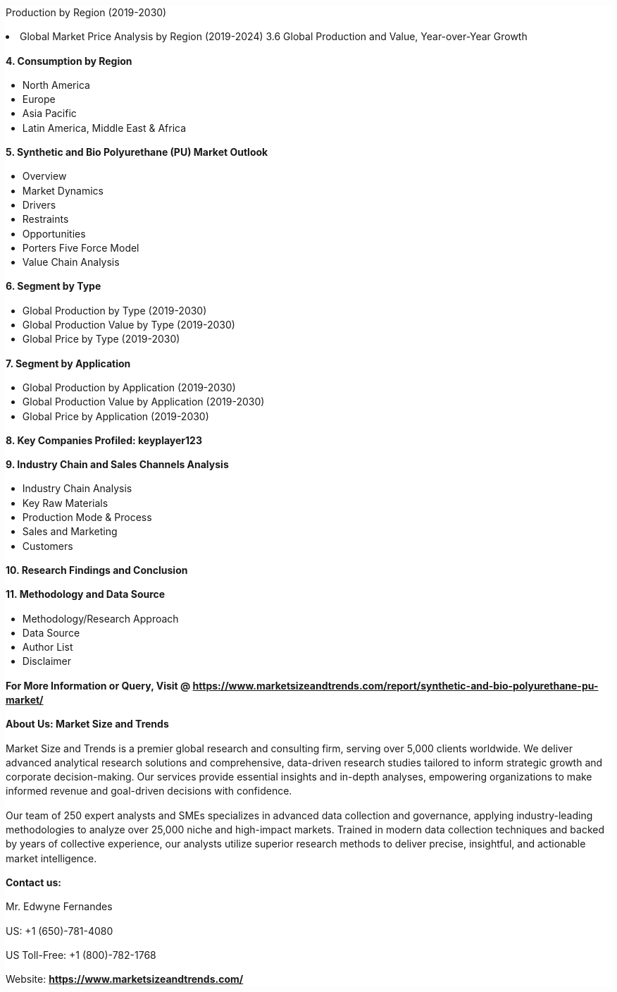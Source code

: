 Production by Region (2019-2030)</li><li>Global Market Price Analysis by Region (2019-2024) 3.6 Global Production and Value, Year-over-Year Growth</li></ul><p><strong>4. Consumption by Region</strong></p><ul><li>North America</li><li>Europe</li><li>Asia Pacific</li><li>Latin America, Middle East &amp; Africa</li></ul><p><strong>5. Synthetic and Bio Polyurethane (PU) Market Outlook</strong></p><ul><li>Overview</li><li>Market Dynamics</li><li>Drivers</li><li>Restraints</li><li>Opportunities</li><li>Porters Five Force Model</li><li>Value Chain Analysis&nbsp;</li></ul><p><strong>6. Segment by Type</strong></p><ul><li>Global Production by Type (2019-2030)</li><li>Global Production Value by Type (2019-2030)</li><li>Global Price by Type (2019-2030)</li></ul><p><strong>7. Segment by Application</strong></p><ul><li>Global Production by Application (2019-2030)</li><li>Global Production Value by Application (2019-2030)</li><li>Global Price by Application (2019-2030)</li></ul><p><strong>8. Key Companies Profiled: keyplayer123</strong></p><p><strong>9. Industry Chain and Sales Channels Analysis</strong></p><ul><li>Industry Chain Analysis</li><li>Key Raw Materials</li><li>Production Mode &amp; Process</li><li>Sales and Marketing</li><li>Customers</li></ul><p><strong>10. Research Findings and Conclusion</strong></p><p><strong>11. Methodology and Data Source</strong></p><ul><li>Methodology/Research Approach</li><li>Data Source</li><li>Author List</li><li>Disclaimer</li></ul></p><p><strong>For More Information or Query, Visit @ <a href="https://www.marketsizeandtrends.com/report/synthetic-and-bio-polyurethane-pu-market/">https://www.marketsizeandtrends.com/report/synthetic-and-bio-polyurethane-pu-market/</a></strong></p><p><strong>About Us: Market Size and Trends</strong></p><p>Market Size and Trends is a premier global research and consulting firm, serving over 5,000 clients worldwide. We deliver advanced analytical research solutions and comprehensive, data-driven research studies tailored to inform strategic growth and corporate decision-making. Our services provide essential insights and in-depth analyses, empowering organizations to make informed revenue and goal-driven decisions with confidence.</p><p>Our team of 250 expert analysts and SMEs specializes in advanced data collection and governance, applying industry-leading methodologies to analyze over 25,000 niche and high-impact markets. Trained in modern data collection techniques and backed by years of collective experience, our analysts utilize superior research methods to deliver precise, insightful, and actionable market intelligence.</p><p><strong>Contact us:</strong></p><p>Mr. Edwyne Fernandes</p><p>US: +1 (650)-781-4080</p><p>US Toll-Free: +1 (800)-782-1768</p><p>Website: <strong><a href="https://www.marketsizeandtrends.com/">https://www.marketsizeandtrends.com/</a></strong></p>
